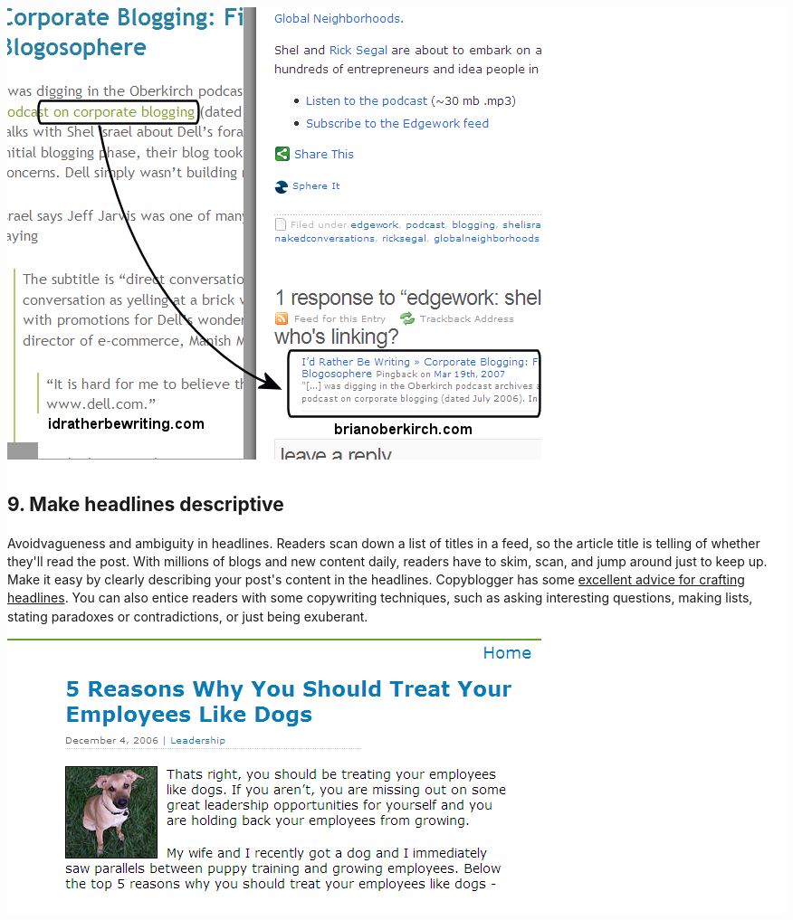[![Trackbacks explained](/images/trackbacksexplained2.png)](http://www.brianoberkirch.com/2006/07/18/edgework-shel-israel/ "Trackbacks -- Brian Oberkirch")

## 9. Make headlines descriptive

Avoidvagueness and ambiguity in headlines. Readers scan down a list of titles in a feed, so the article title is telling of whether they'll read the post. With millions of blogs and new content daily, readers have to skim, scan, and jump around just to keep up. Make it easy by clearly describing your post's content in the headlines. Copyblogger has some [excellent advice for crafting headlines](http://www.copyblogger.com/do-these-headlines-work-for-you/). You can also entice readers with some copywriting techniques, such as asking interesting questions, making lists, stating paradoxes or contradictions, or just being exuberant.

[![Headlines](/images/headlines12.png)](http://www.management-college.net/71/5-reasons-why-you-should-treat-your-employees-like-dogs/ "Descriptive Titles -- Management College")
